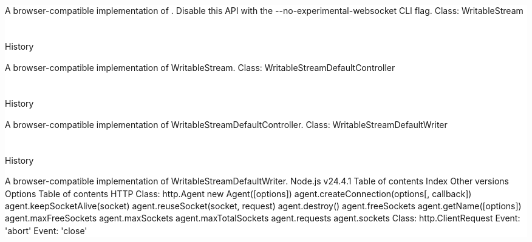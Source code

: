 









A browser-compatible implementation of <WebSocket>. Disable this API with the --no-experimental-websocket CLI flag.
Class: WritableStream
#
History













A browser-compatible implementation of WritableStream.
Class: WritableStreamDefaultController
#
History













A browser-compatible implementation of WritableStreamDefaultController.
Class: WritableStreamDefaultWriter
#
History













A browser-compatible implementation of WritableStreamDefaultWriter.
Node.js v24.4.1
  Table of contents 
 Index 
 Other versions 
 Options
Table of contents
HTTP
Class: http.Agent
new Agent([options])
agent.createConnection(options[, callback])
agent.keepSocketAlive(socket)
agent.reuseSocket(socket, request)
agent.destroy()
agent.freeSockets
agent.getName([options])
agent.maxFreeSockets
agent.maxSockets
agent.maxTotalSockets
agent.requests
agent.sockets
Class: http.ClientRequest
Event: 'abort'
Event: 'close'